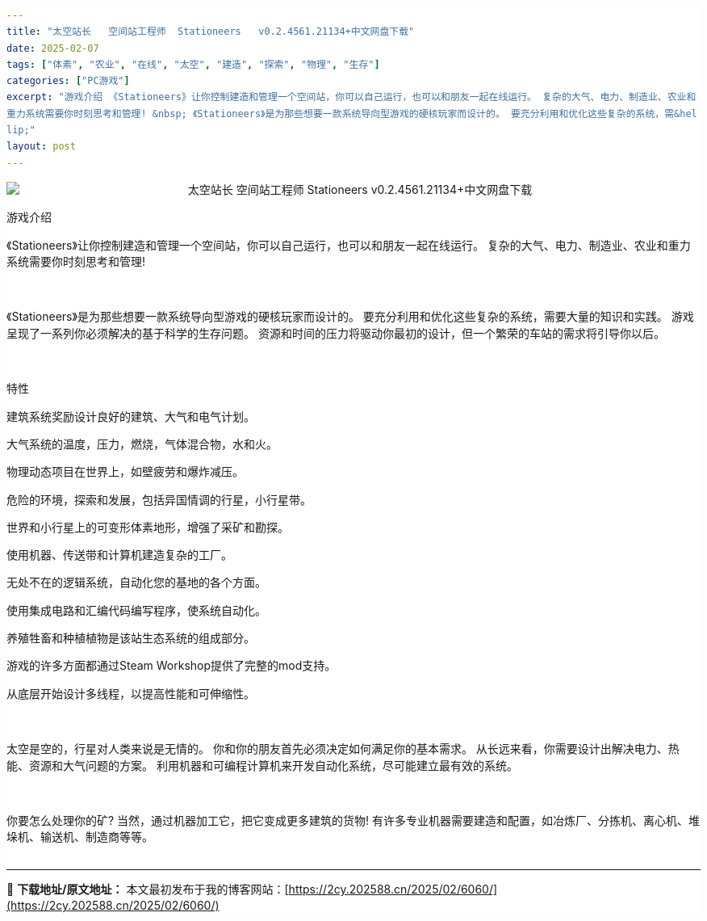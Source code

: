 ```yaml
---
title: "太空站长   空间站工程师  Stationeers   v0.2.4561.21134+中文网盘下载"
date: 2025-02-07
tags: ["体素", "农业", "在线", "太空", "建造", "探索", "物理", "生存"]
categories: ["PC游戏"]
excerpt: "游戏介绍 《Stationeers》让你控制建造和管理一个空间站，你可以自己运行，也可以和朋友一起在线运行。 复杂的大气、电力、制造业、农业和重力系统需要你时刻思考和管理! &nbsp; 《Stationeers》是为那些想要一款系统导向型游戏的硬核玩家而设计的。 要充分利用和优化这些复杂的系统，需&hellip;"
layout: post
---
```


<div></div>
<div>
<p style="text-align: center;"><img style="display: block; margin-left: auto; margin-right: auto; width: 100%; height: auto;" src="https://2cy.202588.cn/wp-content/uploads/2025/02/20250208_67a7222d11150.webp" alt="太空站长 空间站工程师 Stationeers v0.2.4561.21134+中文网盘下载" /></p>
游戏介绍

《Stationeers》让你控制建造和管理一个空间站，你可以自己运行，也可以和朋友一起在线运行。 复杂的大气、电力、制造业、农业和重力系统需要你时刻思考和管理!

&nbsp;

《Stationeers》是为那些想要一款系统导向型游戏的硬核玩家而设计的。 要充分利用和优化这些复杂的系统，需要大量的知识和实践。 游戏呈现了一系列你必须解决的基于科学的生存问题。 资源和时间的压力将驱动你最初的设计，但一个繁荣的车站的需求将引导你以后。

&nbsp;

特性

建筑系统奖励设计良好的建筑、大气和电气计划。

大气系统的温度，压力，燃烧，气体混合物，水和火。

物理动态项目在世界上，如壁疲劳和爆炸减压。

危险的环境，探索和发展，包括异国情调的行星，小行星带。

世界和小行星上的可变形体素地形，增强了采矿和勘探。

使用机器、传送带和计算机建造复杂的工厂。

无处不在的逻辑系统，自动化您的基地的各个方面。

使用集成电路和汇编代码编写程序，使系统自动化。

养殖牲畜和种植植物是该站生态系统的组成部分。

游戏的许多方面都通过Steam Workshop提供了完整的mod支持。

从底层开始设计多线程，以提高性能和可伸缩性。

&nbsp;

太空是空的，行星对人类来说是无情的。 你和你的朋友首先必须决定如何满足你的基本需求。 从长远来看，你需要设计出解决电力、热能、资源和大气问题的方案。 利用机器和可编程计算机来开发自动化系统，尽可能建立最有效的系统。

&nbsp;

你要怎么处理你的矿? 当然，通过机器加工它，把它变成更多建筑的货物! 有许多专业机器需要建造和配置，如冶炼厂、分拣机、离心机、堆垛机、输送机、制造商等等。
<h2 style="white-space: normal; text-indent: 2em; text-align: left;"></h2>
</div>

---
📖 **下载地址/原文地址：** 本文最初发布于我的博客网站：[https://2cy.202588.cn/2025/02/6060/](https://2cy.202588.cn/2025/02/6060/)
